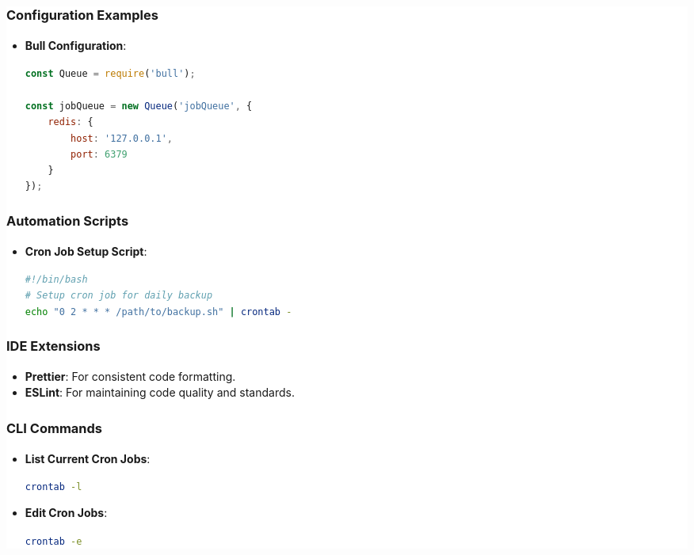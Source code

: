 ### Configuration Examples
- **Bull Configuration**:
  ```javascript
  const Queue = require('bull');

  const jobQueue = new Queue('jobQueue', {
      redis: {
          host: '127.0.0.1',
          port: 6379
      }
  });
  ```

### Automation Scripts
- **Cron Job Setup Script**:
  ```bash
  #!/bin/bash
  # Setup cron job for daily backup
  echo "0 2 * * * /path/to/backup.sh" | crontab -
  ```

### IDE Extensions
- **Prettier**: For consistent code formatting.
- **ESLint**: For maintaining code quality and standards.

### CLI Commands
- **List Current Cron Jobs**:
  ```bash
  crontab -l
  ```
- **Edit Cron Jobs**:
  ```bash
  crontab -e
  ```